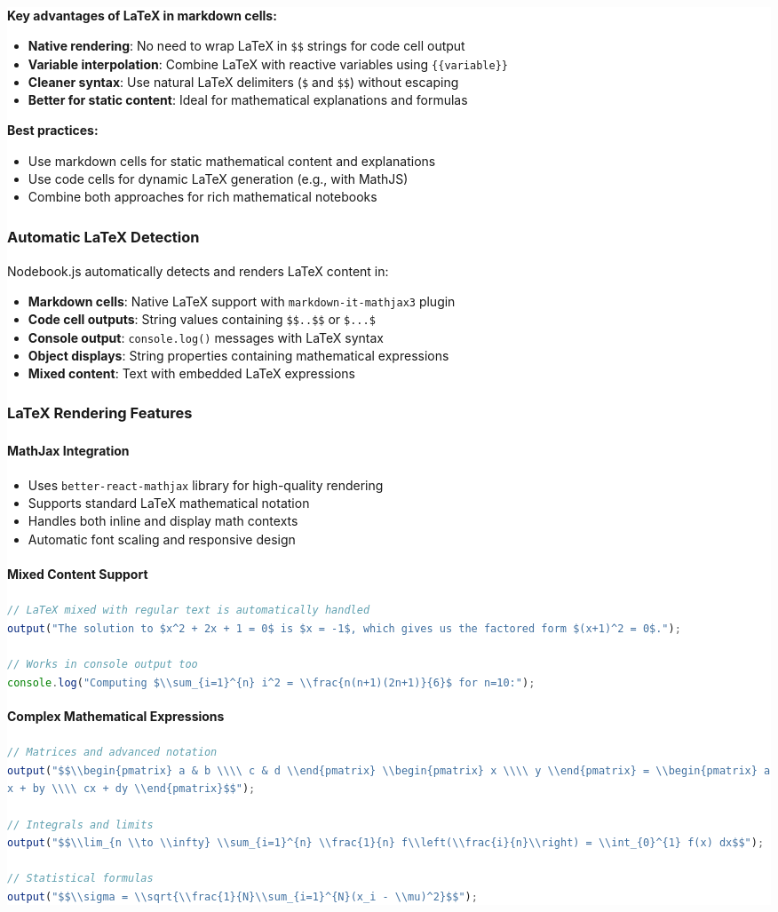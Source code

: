 **Key advantages of LaTeX in markdown cells:**
- **Native rendering**: No need to wrap LaTeX in `$$` strings for code cell output
- **Variable interpolation**: Combine LaTeX with reactive variables using `{{variable}}`
- **Cleaner syntax**: Use natural LaTeX delimiters (`$` and `$$`) without escaping
- **Better for static content**: Ideal for mathematical explanations and formulas

**Best practices:**
- Use markdown cells for static mathematical content and explanations
- Use code cells for dynamic LaTeX generation (e.g., with MathJS)
- Combine both approaches for rich mathematical notebooks

### Automatic LaTeX Detection

Nodebook.js automatically detects and renders LaTeX content in:

- **Markdown cells**: Native LaTeX support with `markdown-it-mathjax3` plugin
- **Code cell outputs**: String values containing `$$..$$` or `$...$`
- **Console output**: `console.log()` messages with LaTeX syntax
- **Object displays**: String properties containing mathematical expressions
- **Mixed content**: Text with embedded LaTeX expressions

### LaTeX Rendering Features

#### MathJax Integration
- Uses `better-react-mathjax` library for high-quality rendering
- Supports standard LaTeX mathematical notation
- Handles both inline and display math contexts
- Automatic font scaling and responsive design

#### Mixed Content Support
```javascript
// LaTeX mixed with regular text is automatically handled
output("The solution to $x^2 + 2x + 1 = 0$ is $x = -1$, which gives us the factored form $(x+1)^2 = 0$.");

// Works in console output too
console.log("Computing $\\sum_{i=1}^{n} i^2 = \\frac{n(n+1)(2n+1)}{6}$ for n=10:");
```

#### Complex Mathematical Expressions
```javascript
// Matrices and advanced notation
output("$$\\begin{pmatrix} a & b \\\\ c & d \\end{pmatrix} \\begin{pmatrix} x \\\\ y \\end{pmatrix} = \\begin{pmatrix} ax + by \\\\ cx + dy \\end{pmatrix}$$");

// Integrals and limits
output("$$\\lim_{n \\to \\infty} \\sum_{i=1}^{n} \\frac{1}{n} f\\left(\\frac{i}{n}\\right) = \\int_{0}^{1} f(x) dx$$");

// Statistical formulas
output("$$\\sigma = \\sqrt{\\frac{1}{N}\\sum_{i=1}^{N}(x_i - \\mu)^2}$$");
```
